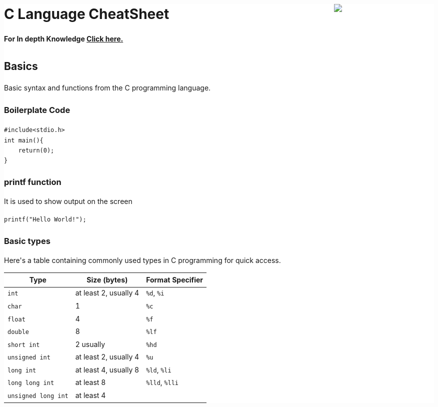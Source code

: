 <img src="https://github.com/abhayanigam/Learn_C/blob/main/c.png" align="right" width="200" align="right" />

# C Language CheatSheet
#### For In depth Knowledge [Click here.](https://github.com/abhayanigam/Learn_C)

## Basics

Basic syntax and functions from the C programming language.

### Boilerplate Code

<div class="code-toolbar">

    #include<stdio.h>
    int main(){
        return(0);
    }

</div>

### printf function

It is used to show output on the screen

<div class="code-toolbar">

    printf("Hello World!");

</div>

### Basic types

Here's a table containing commonly used types in C programming for quick access.

<table border="0" cellpadding="1" cellspacing="1"><thead><tr><th scope="col">Type</th>
			<th scope="col">Size (bytes)</th>
			<th scope="col">Format Specifier</th>
		</tr></thead><tbody><tr><td><code>int</code></td>
			<td>at least 2, usually 4</td>
			<td><code>%d</code>, <code>%i</code></td>
		</tr><tr><td><code>char</code></td>
			<td>1</td>
			<td><code>%c</code></td>
		</tr><tr><td><code>float</code></td>
			<td>4</td>
			<td><code>%f</code></td>
		</tr><tr><td><code>double</code></td>
			<td>8</td>
			<td><code>%lf</code></td>
		</tr><tr><td><code>short int</code></td>
			<td>2 usually</td>
			<td><code>%hd</code></td>
		</tr><tr><td><code>unsigned int</code></td>
			<td>at least 2, usually 4</td>
			<td><code>%u</code></td>
		</tr><tr><td><code>long int</code></td>
			<td>at least 4, usually 8</td>
			<td><code>%ld</code>, <code>%li</code></td>
		</tr><tr><td><code>long long int</code></td>
			<td>at least 8</td>
			<td><code>%lld</code>, <code>%lli</code></td>
		</tr><tr><td><code>unsigned long int</code></td>
			<td>at least 4</td>